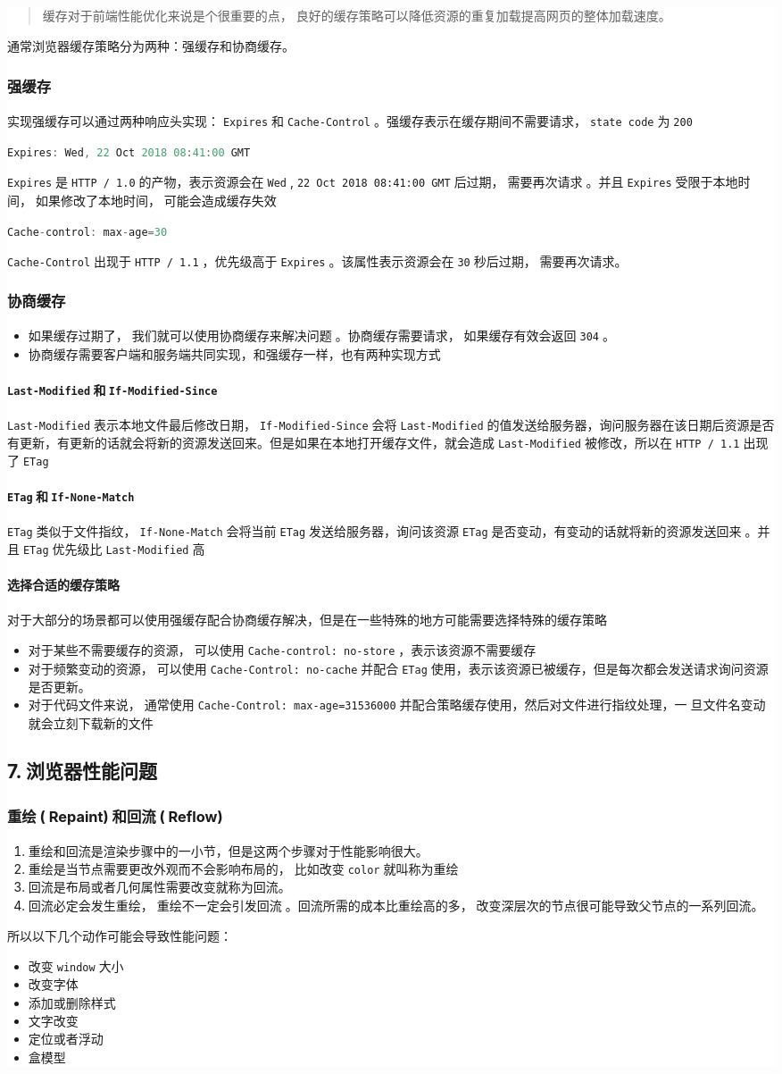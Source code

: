 > 缓存对于前端性能优化来说是个很重要的点， 良好的缓存策略可以降低资源的重复加载提高网页的整体加载速度。

通常浏览器缓存策略分为两种：强缓存和协商缓存。

### 强缓存

实现强缓存可以通过两种响应头实现： `Expires` 和 `Cache-Control` 。强缓存表示在缓存期间不需要请求， `state code` 为 `200`

```js
Expires: Wed, 22 Oct 2018 08:41:00 GMT
```

`Expires` 是 `HTTP / 1.0` 的产物，表示资源会在 `Wed` , `22 Oct 2018 08:41:00 GMT` 后过期， 需要再次请求 。并且 `Expires` 受限于本地时间， 如果修改了本地时间， 可能会造成缓存失效

```js
Cache-control: max-age=30
```

`Cache-Control` 出现于 `HTTP / 1.1` ，优先级高于 `Expires` 。该属性表示资源会在 `30` 秒后过期， 需要再次请求。

### 协商缓存

- 如果缓存过期了， 我们就可以使用协商缓存来解决问题 。协商缓存需要请求， 如果缓存有效会返回 `304` 。
- 协商缓存需要客户端和服务端共同实现，和强缓存⼀样，也有两种实现方式

#### `Last-Modified` 和 `If-Modified-Since`

`Last-Modified` 表示本地文件最后修改日期， `If-Modified-Since` 会将 `Last-Modified` 的值发送给服务器，询问服务器在该日期后资源是否有更新，有更新的话就会将新的资源发送回来。但是如果在本地打开缓存文件，就会造成 `Last-Modified` 被修改，所以在 `HTTP / 1.1` 出现了 `ETag`

#### `ETag` 和 `If-None-Match`

`ETag` 类似于文件指纹， `If-None-Match` 会将当前 `ETag` 发送给服务器，询问该资源 `ETag` 是否变动，有变动的话就将新的资源发送回来 。并且 `ETag` 优先级比 `Last-Modified` 高

#### 选择合适的缓存策略

对于大部分的场景都可以使用强缓存配合协商缓存解决，但是在⼀些特殊的地方可能需要选择特殊的缓存策略

- 对于某些不需要缓存的资源， 可以使用 `Cache-control: no-store` ，表示该资源不需要缓存
- 对于频繁变动的资源， 可以使用 `Cache-Control: no-cache` 并配合 `ETag` 使用，表示该资源已被缓存，但是每次都会发送请求询问资源是否更新。
- 对于代码文件来说， 通常使用 `Cache-Control: max-age=31536000` 并配合策略缓存使用，然后对文件进⾏指纹处理，⼀ 旦文件名变动就会立刻下载新的文件

## 7. 浏览器性能问题

### 重绘 ( Repaint) 和回流 ( Reflow)

1. 重绘和回流是渲染步骤中的⼀⼩节，但是这两个步骤对于性能影响很大。
2. 重绘是当节点需要更改外观而不会影响布局的， 比如改变 `color` 就叫称为重绘
3. 回流是布局或者⼏何属性需要改变就称为回流。
4. 回流必定会发生重绘， 重绘不⼀定会引发回流 。回流所需的成本比重绘高的多， 改变深层次的节点很可能导致父节点的⼀系列回流。

所以以下几个动作可能会导致性能问题：

- 改变 `window` 大⼩
- 改变字体
- 添加或删除样式
- 文字改变
- 定位或者浮动
- 盒模型
